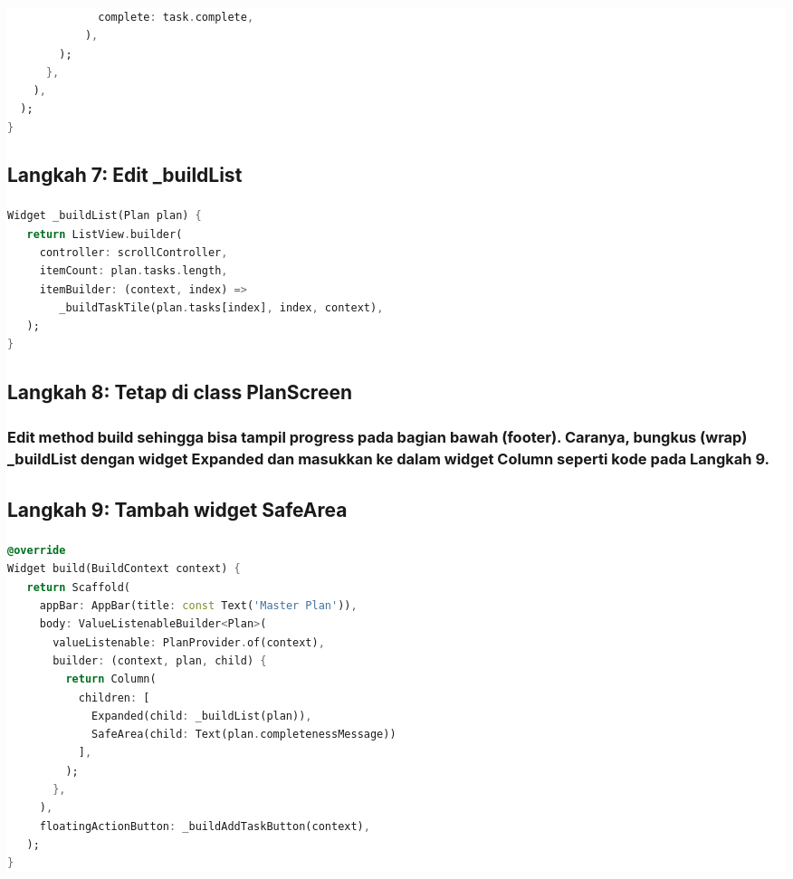 ```dart
              complete: task.complete,
            ),
        );
      },
    ),
  );
}
```

## Langkah 7: Edit \_buildList

```dart
Widget _buildList(Plan plan) {
   return ListView.builder(
     controller: scrollController,
     itemCount: plan.tasks.length,
     itemBuilder: (context, index) =>
        _buildTaskTile(plan.tasks[index], index, context),
   );
}
```

## Langkah 8: Tetap di class PlanScreen

### Edit method build sehingga bisa tampil progress pada bagian bawah (footer). Caranya, bungkus (wrap) \_buildList dengan widget Expanded dan masukkan ke dalam widget Column seperti kode pada Langkah 9.

## Langkah 9: Tambah widget SafeArea

```dart
@override
Widget build(BuildContext context) {
   return Scaffold(
     appBar: AppBar(title: const Text('Master Plan')),
     body: ValueListenableBuilder<Plan>(
       valueListenable: PlanProvider.of(context),
       builder: (context, plan, child) {
         return Column(
           children: [
             Expanded(child: _buildList(plan)),
             SafeArea(child: Text(plan.completenessMessage))
           ],
         );
       },
     ),
     floatingActionButton: _buildAddTaskButton(context),
   );
}
```

